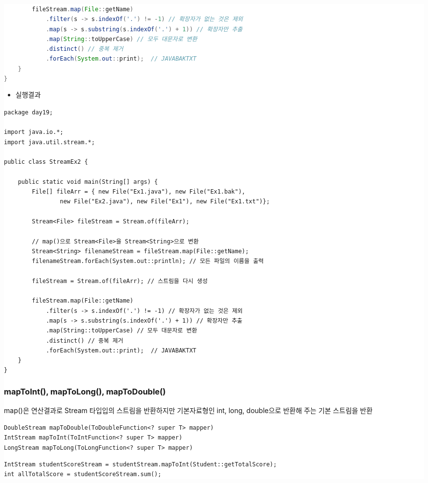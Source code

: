 ```java
		fileStream.map(File::getName)
			.filter(s -> s.indexOf('.') != -1) // 확장자가 없는 것은 제외
			.map(s -> s.substring(s.indexOf('.') + 1)) // 확장자만 추출
			.map(String::toUpperCase) // 모두 대문자로 변환
			.distinct() // 중복 제거
			.forEach(System.out::print);  // JAVABAKTXT
	}
}
```
- 실행결과
```
package day19;

import java.io.*;
import java.util.stream.*;

public class StreamEx2 {
	
	public static void main(String[] args) {
		File[] fileArr = { new File("Ex1.java"), new File("Ex1.bak"), 
				new File("Ex2.java"), new File("Ex1"), new File("Ex1.txt")};
		
		Stream<File> fileStream = Stream.of(fileArr);
		
		// map()으로 Stream<File>을 Stream<String>으로 변환
		Stream<String> filenameStream = fileStream.map(File::getName);
		filenameStream.forEach(System.out::println); // 모든 파일의 이름을 출력
		
		fileStream = Stream.of(fileArr); // 스트림을 다시 생성
		
		fileStream.map(File::getName)
			.filter(s -> s.indexOf('.') != -1) // 확장자가 없는 것은 제외
			.map(s -> s.substring(s.indexOf('.') + 1)) // 확장자만 추출
			.map(String::toUpperCase) // 모두 대문자로 변환
			.distinct() // 중복 제거
			.forEach(System.out::print);  // JAVABAKTXT
	}
}
```

### mapToInt(), mapToLong(), mapToDouble()
map()은 연산결과로 Stream<T> 타입입의 스트림을 반환하지만 기본자료형인 int, long, double으로 반환해 주는 기본 스트림을 반환
```
DoubleStream mapToDouble(ToDoubleFunction<? super T> mapper)
IntStream mapToInt(ToIntFunction<? super T> mapper)
LongStream mapToLong(ToLongFunction<? super T> mapper)
```

```
IntStream studentScoreStream = studentStream.mapToInt(Student::getTotalScore);
int allTotalScore = studentScoreStream.sum();
```
